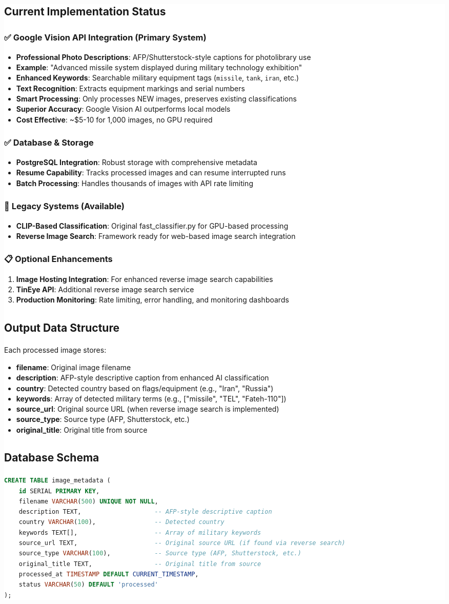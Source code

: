## Current Implementation Status

### ✅ **Google Vision API Integration (Primary System)**
- **Professional Photo Descriptions**: AFP/Shutterstock-style captions for photolibrary use
- **Example**: "Advanced missile system displayed during military technology exhibition"
- **Enhanced Keywords**: Searchable military equipment tags (`missile`, `tank`, `iran`, etc.)
- **Text Recognition**: Extracts equipment markings and serial numbers
- **Smart Processing**: Only processes NEW images, preserves existing classifications
- **Superior Accuracy**: Google Vision AI outperforms local models
- **Cost Effective**: ~$5-10 for 1,000 images, no GPU required

### ✅ **Database & Storage**
- **PostgreSQL Integration**: Robust storage with comprehensive metadata
- **Resume Capability**: Tracks processed images and can resume interrupted runs
- **Batch Processing**: Handles thousands of images with API rate limiting

### 🔄 **Legacy Systems (Available)**
- **CLIP-Based Classification**: Original fast_classifier.py for GPU-based processing
- **Reverse Image Search**: Framework ready for web-based image search integration

### 📋 **Optional Enhancements**
1. **Image Hosting Integration**: For enhanced reverse image search capabilities
2. **TinEye API**: Additional reverse image search service
3. **Production Monitoring**: Rate limiting, error handling, and monitoring dashboards

## Output Data Structure

Each processed image stores:

- **filename**: Original image filename
- **description**: AFP-style descriptive caption from enhanced AI classification
- **country**: Detected country based on flags/equipment (e.g., "Iran", "Russia")
- **keywords**: Array of detected military terms (e.g., ["missile", "TEL", "Fateh-110"])
- **source_url**: Original source URL (when reverse image search is implemented)
- **source_type**: Source type (AFP, Shutterstock, etc.)
- **original_title**: Original title from source

## Database Schema

```sql
CREATE TABLE image_metadata (
    id SERIAL PRIMARY KEY,
    filename VARCHAR(500) UNIQUE NOT NULL,
    description TEXT,                    -- AFP-style descriptive caption
    country VARCHAR(100),                -- Detected country
    keywords TEXT[],                     -- Array of military keywords
    source_url TEXT,                     -- Original source URL (if found via reverse search)
    source_type VARCHAR(100),            -- Source type (AFP, Shutterstock, etc.)
    original_title TEXT,                 -- Original title from source
    processed_at TIMESTAMP DEFAULT CURRENT_TIMESTAMP,
    status VARCHAR(50) DEFAULT 'processed'
);
```
